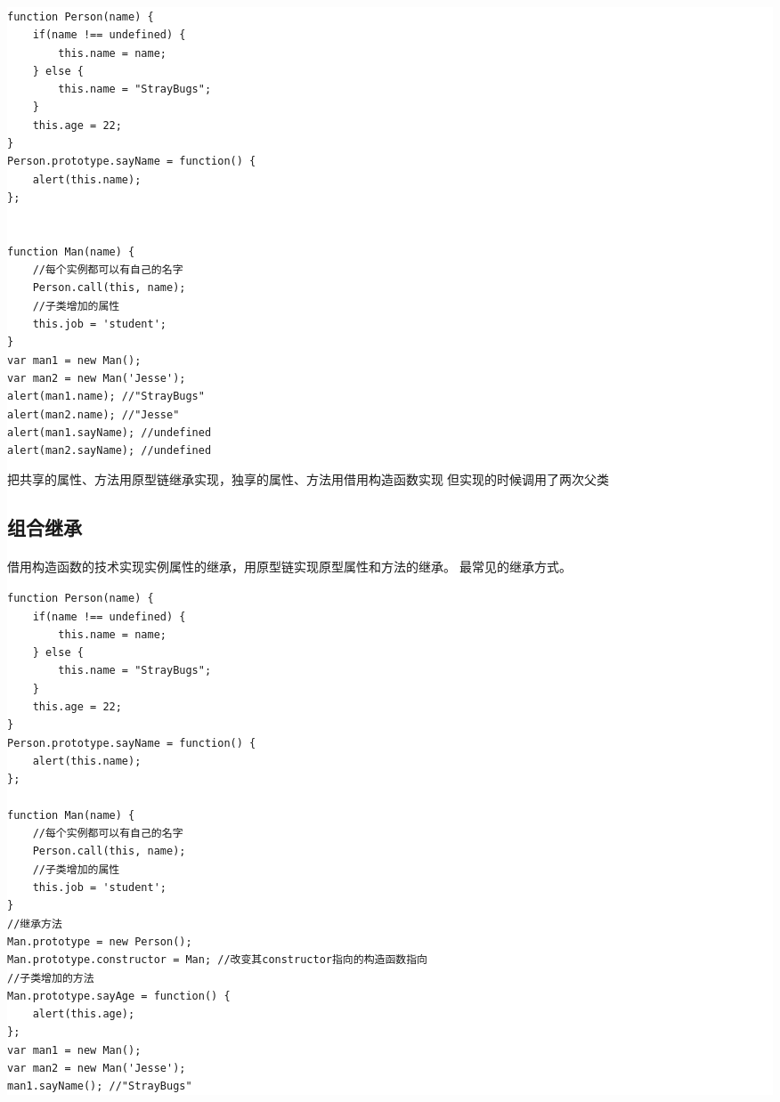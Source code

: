 
```
function Person(name) {
    if(name !== undefined) {
        this.name = name;
    } else {
        this.name = "StrayBugs";
    }
    this.age = 22;
}
Person.prototype.sayName = function() {
    alert(this.name);
};


function Man(name) {
    //每个实例都可以有自己的名字
    Person.call(this, name);
    //子类增加的属性
    this.job = 'student';
}
var man1 = new Man();
var man2 = new Man('Jesse');
alert(man1.name); //"StrayBugs"
alert(man2.name); //"Jesse"
alert(man1.sayName); //undefined
alert(man2.sayName); //undefined
```

把共享的属性、方法用原型链继承实现，独享的属性、方法用借用构造函数实现
但实现的时候调用了两次父类

## 组合继承
借用构造函数的技术实现实例属性的继承，用原型链实现原型属性和方法的继承。
最常见的继承方式。

```
function Person(name) {
    if(name !== undefined) {
        this.name = name;
    } else {
        this.name = "StrayBugs";
    }
    this.age = 22;
}
Person.prototype.sayName = function() {
    alert(this.name);
};

function Man(name) {
    //每个实例都可以有自己的名字
    Person.call(this, name);
    //子类增加的属性
    this.job = 'student';
}
//继承方法
Man.prototype = new Person();
Man.prototype.constructor = Man; //改变其constructor指向的构造函数指向
//子类增加的方法
Man.prototype.sayAge = function() {
    alert(this.age);
};
var man1 = new Man();
var man2 = new Man('Jesse');
man1.sayName(); //"StrayBugs"
```
